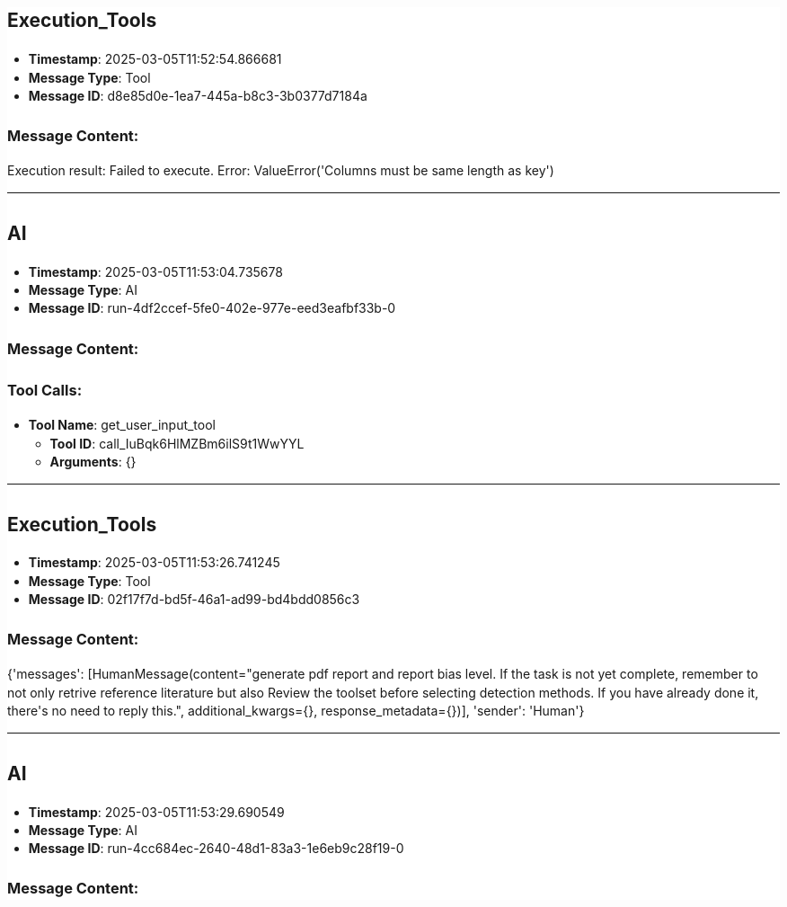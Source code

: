 
## Execution_Tools
- **Timestamp**: 2025-03-05T11:52:54.866681
- **Message Type**: Tool
- **Message ID**: d8e85d0e-1ea7-445a-b8c3-3b0377d7184a

### Message Content:

Execution result:
Failed to execute. Error: ValueError('Columns must be same length as key')


---

## AI
- **Timestamp**: 2025-03-05T11:53:04.735678
- **Message Type**: AI
- **Message ID**: run-4df2ccef-5fe0-402e-977e-eed3eafbf33b-0

### Message Content:



### Tool Calls:
- **Tool Name**: get_user_input_tool
  - **Tool ID**: call_IuBqk6HlMZBm6ilS9t1WwYYL
  - **Arguments**: {}

---

## Execution_Tools
- **Timestamp**: 2025-03-05T11:53:26.741245
- **Message Type**: Tool
- **Message ID**: 02f17f7d-bd5f-46a1-ad99-bd4bdd0856c3

### Message Content:

{'messages': [HumanMessage(content="generate pdf report and report bias level. If the task is not yet complete, remember to not only retrive reference literature but also Review the toolset before selecting detection methods. If you have already done it, there's no need to reply this.", additional_kwargs={}, response_metadata={})], 'sender': 'Human'}


---

## AI
- **Timestamp**: 2025-03-05T11:53:29.690549
- **Message Type**: AI
- **Message ID**: run-4cc684ec-2640-48d1-83a3-1e6eb9c28f19-0

### Message Content:
